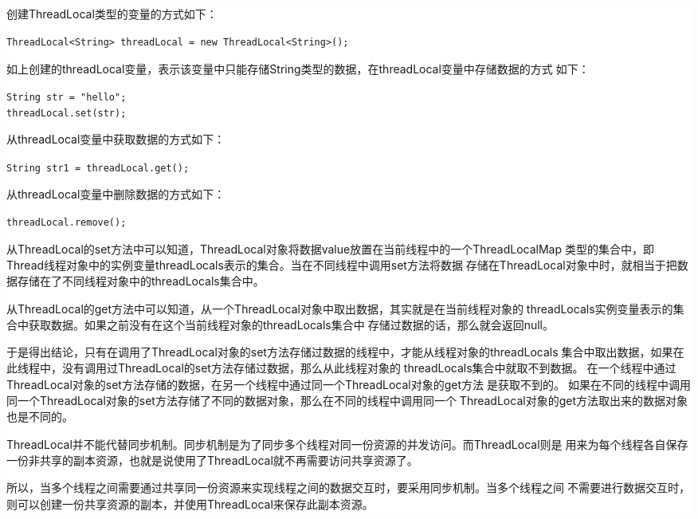 创建ThreadLocal类型的变量的方式如下：
	
	ThreadLocal<String> threadLocal = new ThreadLocal<String>();

如上创建的threadLocal变量，表示该变量中只能存储String类型的数据，在threadLocal变量中存储数据的方式
如下：

	String str = "hello";
	threadLocal.set(str);

从threadLocal变量中获取数据的方式如下：

	String str1 = threadLocal.get();

从threadLocal变量中删除数据的方式如下：

	threadLocal.remove();

从ThreadLocal的set方法中可以知道，ThreadLocal对象将数据value放置在当前线程中的一个ThreadLocalMap
类型的集合中，即Thread线程对象中的实例变量threadLocals表示的集合。当在不同线程中调用set方法将数据
存储在ThreadLocal对象中时，就相当于把数据存储在了不同线程对象中的threadLocals集合中。

从ThreadLocal的get方法中可以知道，从一个ThreadLocal对象中取出数据，其实就是在当前线程对象的
threadLocals实例变量表示的集合中获取数据。如果之前没有在这个当前线程对象的threadLocals集合中
存储过数据的话，那么就会返回null。

于是得出结论，只有在调用了ThreadLocal对象的set方法存储过数据的线程中，才能从线程对象的threadLocals
集合中取出数据，如果在此线程中，没有调用过ThreadLocal的set方法存储过数据，那么从此线程对象的
threadLocals集合中就取不到数据。
在一个线程中通过ThreadLocal对象的set方法存储的数据，在另一个线程中通过同一个ThreadLocal对象的get方法
是获取不到的。
如果在不同的线程中调用同一个ThreadLocal对象的set方法存储了不同的数据对象，那么在不同的线程中调用同一个
ThreadLocal对象的get方法取出来的数据对象也是不同的。


ThreadLocal并不能代替同步机制。同步机制是为了同步多个线程对同一份资源的并发访问。而ThreadLocal则是
用来为每个线程各自保存一份非共享的副本资源，也就是说使用了ThreadLocal就不再需要访问共享资源了。

所以，当多个线程之间需要通过共享同一份资源来实现线程之间的数据交互时，要采用同步机制。当多个线程之间
不需要进行数据交互时，则可以创建一份共享资源的副本，并使用ThreadLocal来保存此副本资源。
